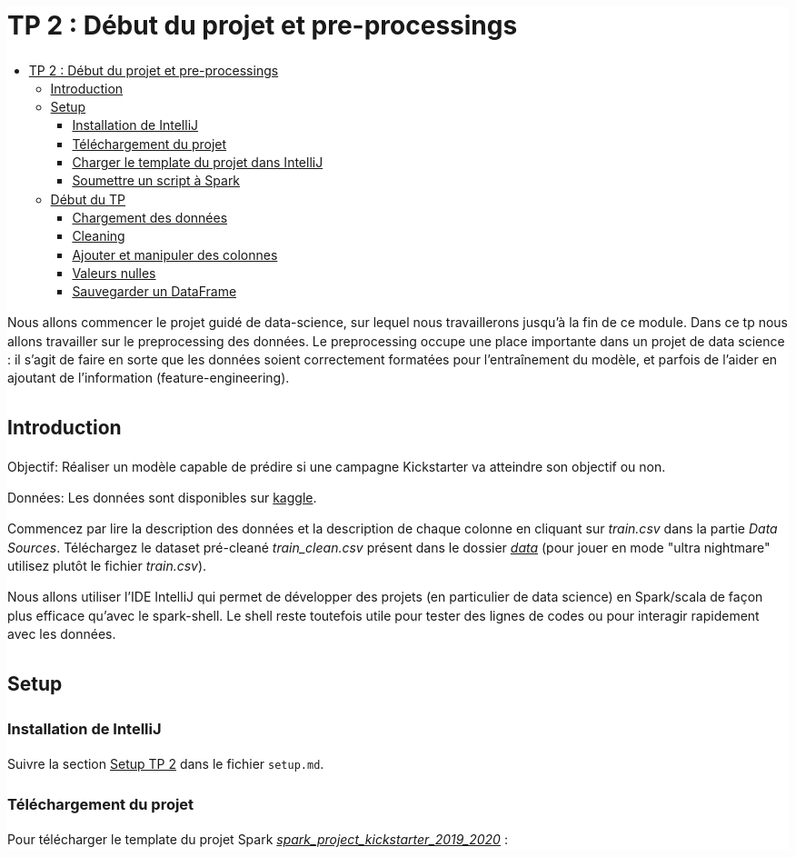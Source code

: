 # TP 2 : Début du projet et pre-processings



- [TP 2 : Début du projet et pre-processings](#tp-2--début-du-projet-et-pre-processings)
    - [Introduction](#introduction)
    - [Setup](#setup)
        - [Installation de IntelliJ](#installation-de-intellij)
        - [Téléchargement du projet](#téléchargement-du-projet)
        - [Charger le template du projet dans IntelliJ](#charger-le-template-du-projet-dans-intellij)
        - [Soumettre un script à Spark](#soumettre-un-script-à-spark)
    - [Début du TP](#début-du-tp)
        - [Chargement des données](#chargement-des-données)
        - [Cleaning](#cleaning)
        - [Ajouter et manipuler des colonnes](#ajouter-et-manipuler-des-colonnes)
        - [Valeurs nulles](#valeurs-nulles)
        - [Sauvegarder un DataFrame](#sauvegarder-un-dataframe)



Nous allons commencer le projet guidé de data-science, sur lequel nous travaillerons jusqu’à la fin de ce module. Dans ce tp nous allons travailler sur le preprocessing des données. Le preprocessing occupe une place importante dans un projet de data science : il s’agit de faire en sorte que les données soient correctement formatées pour l’entraînement du modèle, et parfois de l’aider en ajoutant de l’information (feature-engineering).

## Introduction

Objectif: Réaliser un modèle capable de prédire si une campagne Kickstarter va atteindre son objectif ou non.  

Données: Les données sont disponibles sur [kaggle](https://www.kaggle.com/codename007/funding-successful-projects).

Commencez par lire la description des données et la description de chaque colonne en cliquant sur *train.csv* dans la partie *Data Sources*.
Téléchargez le dataset pré-cleané *train_clean.csv* présent dans le dossier [*data*](data) (pour jouer en mode "ultra nightmare" utilisez plutôt le fichier *train.csv*).

Nous allons utiliser l’IDE IntelliJ qui permet de développer des projets (en particulier de data science) en Spark/scala de façon plus efficace qu’avec le spark-shell. Le shell reste toutefois utile pour tester des lignes de codes ou pour interagir rapidement avec les données.  

## Setup
 
### Installation de IntelliJ

Suivre la section [Setup TP 2](setup.md#setup-tp-2-installation-de-sbt-intellij-et-démarrage-du-projet) dans le fichier `setup.md`.

### Téléchargement du projet

Pour télécharger le template du projet Spark [*spark_project_kickstarter_2019_2020*](https://github.com/salimahrn/spark_project_kickstarter_2019_2020) :
